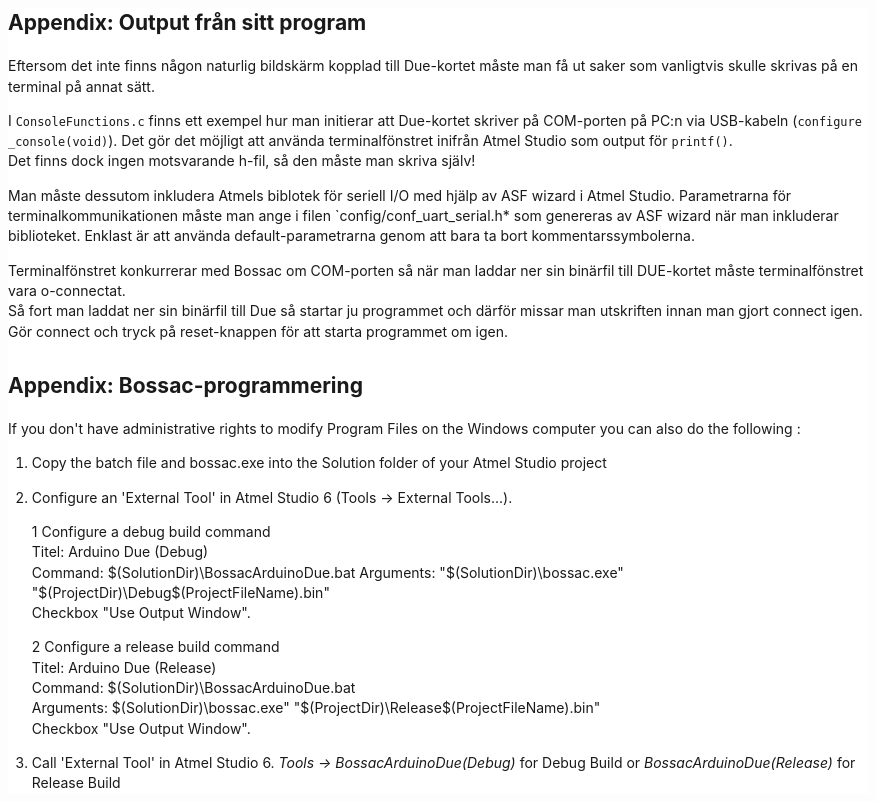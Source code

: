 Appendix: Output från sitt program
------
Eftersom det inte finns någon naturlig bildskärm kopplad till Due-kortet måste man få ut saker som vanligtvis skulle skrivas på en terminal på annat sätt.

I `ConsoleFunctions.c` finns ett exempel hur man initierar att Due-kortet skriver på COM-porten på PC:n via USB-kabeln (`configure_console(void)`). Det gör det möjligt att använda terminalfönstret inifrån Atmel Studio som output för `printf()`.  
Det finns dock ingen motsvarande h-fil, så den måste man skriva själv!

Man måste dessutom inkludera Atmels biblotek för seriell I/O med hjälp av ASF wizard i Atmel Studio. Parametrarna för terminalkommunikationen måste man ange i filen `config/conf_uart_serial.h* som genereras av ASF wizard när man inkluderar biblioteket. Enklast är att använda default-parametrarna genom att bara ta bort kommentarssymbolerna.

Terminalfönstret konkurrerar med Bossac om COM-porten så när man laddar ner sin binärfil till DUE-kortet måste terminalfönstret vara o-connectat.  
Så fort man laddat ner sin binärfil till Due så startar ju programmet och därför missar man utskriften innan man gjort connect igen. Gör connect och tryck på reset-knappen för att starta programmet om igen.

Appendix: Bossac-programmering
------
If you don't have administrative rights to modify Program Files on the Windows computer you can also do the following :

1. Copy the batch file and bossac.exe into the Solution folder of your Atmel Studio project 

2. Configure an 'External Tool' in Atmel Studio 6 (Tools -> External Tools...). 

   1 Configure a debug build command  
Titel: Arduino Due (Debug)  
Command: $(SolutionDir)\BossacArduinoDue.bat  
Arguments: "$(SolutionDir)\bossac.exe" "$(ProjectDir)\Debug\$(ProjectFileName).bin"  
Checkbox "Use Output Window". 

    2 Configure a release build command  
Titel: Arduino Due (Release)  
Command: $(SolutionDir)\BossacArduinoDue.bat  
Arguments: $(SolutionDir)\bossac.exe" "$(ProjectDir)\Release\$(ProjectFileName).bin"  
Checkbox "Use Output Window". 
 
3. Call 'External Tool' in Atmel Studio 6. 
_Tools -> BossacArduinoDue(Debug)_ for Debug Build or _BossacArduinoDue(Release)_ for Release Build


